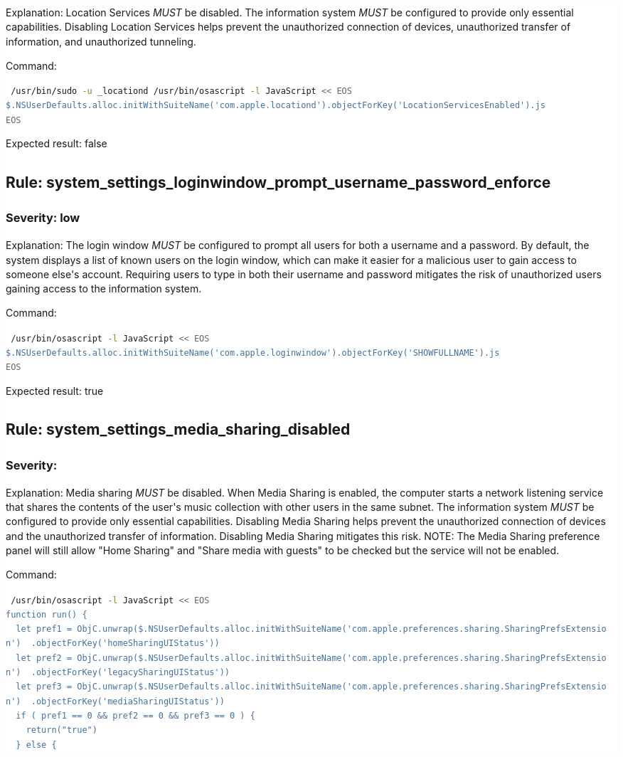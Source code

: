 Explanation:
 Location Services _MUST_ be disabled. 
The information system _MUST_ be configured to provide only essential capabilities.  Disabling Location Services helps prevent the unauthorized connection of devices, unauthorized transfer of information, and unauthorized tunneling.


Command:
```bash
 /usr/bin/sudo -u _locationd /usr/bin/osascript -l JavaScript << EOS
$.NSUserDefaults.alloc.initWithSuiteName('com.apple.locationd').objectForKey('LocationServicesEnabled').js
EOS
```

Expected result: false

## Rule: system_settings_loginwindow_prompt_username_password_enforce

### Severity: low

Explanation:
 The login window _MUST_ be configured to prompt all users for both a username and a password. 
By default, the system displays a list of known users on the login window, which can make it easier for a malicious user to gain access to someone else's account. Requiring users to type in both their username and password mitigates the risk of unauthorized users gaining access to the information system. 


Command:
```bash
 /usr/bin/osascript -l JavaScript << EOS
$.NSUserDefaults.alloc.initWithSuiteName('com.apple.loginwindow').objectForKey('SHOWFULLNAME').js
EOS
```

Expected result: true

## Rule: system_settings_media_sharing_disabled

### Severity: 

Explanation:
 Media sharing _MUST_ be disabled.
When Media Sharing is enabled, the computer starts a network listening service that shares the contents of the user's music collection with other users in the same subnet. 
The information system _MUST_ be configured to provide only essential capabilities. Disabling Media Sharing helps prevent the unauthorized connection of devices and the unauthorized transfer of information. Disabling Media Sharing mitigates this risk.
NOTE: The Media Sharing preference panel will still allow "Home Sharing" and "Share media with guests" to be checked but the service will not be enabled.


Command:
```bash
 /usr/bin/osascript -l JavaScript << EOS
function run() {
  let pref1 = ObjC.unwrap($.NSUserDefaults.alloc.initWithSuiteName('com.apple.preferences.sharing.SharingPrefsExtension')  .objectForKey('homeSharingUIStatus'))
  let pref2 = ObjC.unwrap($.NSUserDefaults.alloc.initWithSuiteName('com.apple.preferences.sharing.SharingPrefsExtension')  .objectForKey('legacySharingUIStatus'))
  let pref3 = ObjC.unwrap($.NSUserDefaults.alloc.initWithSuiteName('com.apple.preferences.sharing.SharingPrefsExtension')  .objectForKey('mediaSharingUIStatus'))
  if ( pref1 == 0 && pref2 == 0 && pref3 == 0 ) {
    return("true")
  } else {
```